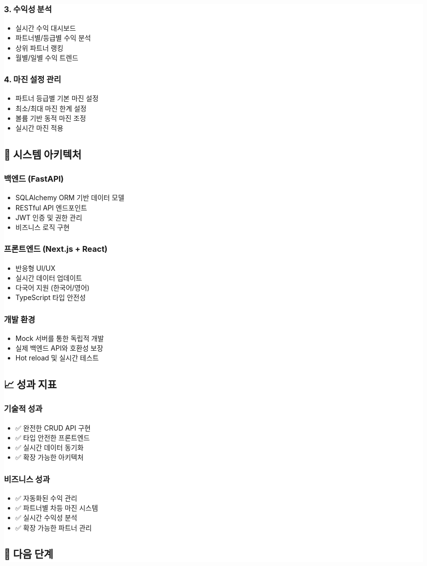 ### **3. 수익성 분석**
- 실시간 수익 대시보드
- 파트너별/등급별 수익 분석
- 상위 파트너 랭킹
- 월별/일별 수익 트렌드

### **4. 마진 설정 관리**
- 파트너 등급별 기본 마진 설정
- 최소/최대 마진 한계 설정
- 볼륨 기반 동적 마진 조정
- 실시간 마진 적용

## 🚀 **시스템 아키텍처**

### **백엔드 (FastAPI)**
- SQLAlchemy ORM 기반 데이터 모델
- RESTful API 엔드포인트
- JWT 인증 및 권한 관리
- 비즈니스 로직 구현

### **프론트엔드 (Next.js + React)**
- 반응형 UI/UX
- 실시간 데이터 업데이트
- 다국어 지원 (한국어/영어)
- TypeScript 타입 안전성

### **개발 환경**
- Mock 서버를 통한 독립적 개발
- 실제 백엔드 API와 호환성 보장
- Hot reload 및 실시간 테스트

## 📈 **성과 지표**

### **기술적 성과**
- ✅ 완전한 CRUD API 구현
- ✅ 타입 안전한 프론트엔드
- ✅ 실시간 데이터 동기화
- ✅ 확장 가능한 아키텍처

### **비즈니스 성과**
- ✅ 자동화된 수익 관리
- ✅ 파트너별 차등 마진 시스템
- ✅ 실시간 수익성 분석
- ✅ 확장 가능한 파트너 관리

## 🔄 **다음 단계**
